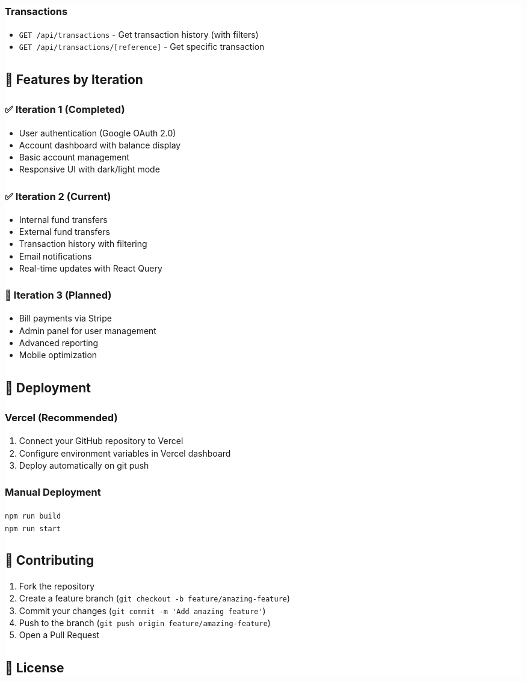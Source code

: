 ### Transactions
- `GET /api/transactions` - Get transaction history (with filters)
- `GET /api/transactions/[reference]` - Get specific transaction

## 🎯 Features by Iteration

### ✅ Iteration 1 (Completed)
- User authentication (Google OAuth 2.0)
- Account dashboard with balance display
- Basic account management
- Responsive UI with dark/light mode

### ✅ Iteration 2 (Current)
- Internal fund transfers
- External fund transfers  
- Transaction history with filtering
- Email notifications
- Real-time updates with React Query

### 🔄 Iteration 3 (Planned)
- Bill payments via Stripe
- Admin panel for user management
- Advanced reporting
- Mobile optimization

## 🚢 Deployment

### Vercel (Recommended)
1. Connect your GitHub repository to Vercel
2. Configure environment variables in Vercel dashboard
3. Deploy automatically on git push

### Manual Deployment
```bash
npm run build
npm run start
```

## 🤝 Contributing

1. Fork the repository
2. Create a feature branch (`git checkout -b feature/amazing-feature`)
3. Commit your changes (`git commit -m 'Add amazing feature'`)
4. Push to the branch (`git push origin feature/amazing-feature`)
5. Open a Pull Request

## 📄 License

